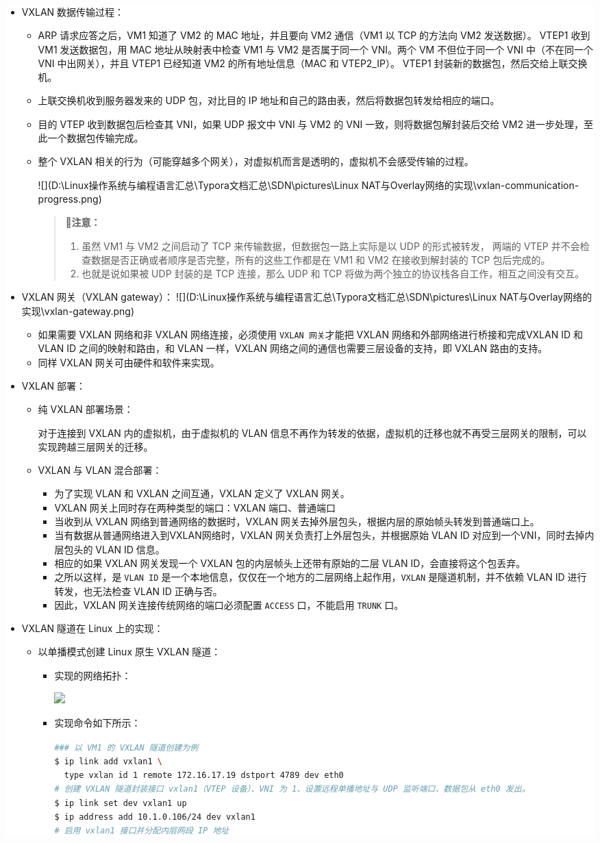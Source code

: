 - VXLAN 数据传输过程：

  - ARP 请求应答之后，VM1 知道了 VM2 的 MAC 地址，并且要向 VM2 通信（VM1 以 TCP 的方法向 VM2 发送数据）。     VTEP1 收到 VM1 发送数据包，用 MAC 地址从映射表中检查 VM1 与 VM2 是否属于同一个 VNI。两个 VM 不但位于同一个 VNI 中（不在同一个 VNI 中出网关），并且 VTEP1 已经知道 VM2 的所有地址信息（MAC 和 VTEP2_IP）。     VTEP1 封装新的数据包，然后交给上联交换机。

  - 上联交换机收到服务器发来的 UDP 包，对比目的 IP 地址和自己的路由表，然后将数据包转发给相应的端口。

  - 目的 VTEP 收到数据包后检查其 VNI，如果 UDP 报文中 VNI 与 VM2 的 VNI 一致，则将数据包解封装后交给 VM2 进一步处理，至此一个数据包传输完成。

  - 整个 VXLAN 相关的行为（可能穿越多个网关），对虚拟机而言是透明的，虚拟机不会感受传输的过程。

    ![](D:\Linux操作系统与编程语言汇总\Typora文档汇总\SDN\pictures\Linux NAT与Overlay网络的实现\vxlan-communication-progress.png)

    > 📌**注意：**
    >
    > 1. 虽然 VM1 与 VM2 之间启动了 TCP 来传输数据，但数据包一路上实际是以 UDP 的形式被转发，        两端的 VTEP 并不会检查数据是否正确或者顺序是否完整，所有的这些工作都是在 VM1 和 VM2 在接收到解封装的 TCP 包后完成的。
    > 2. 也就是说如果被 UDP 封装的是 TCP 连接，那么 UDP 和 TCP 将做为两个独立的协议栈各自工作，相互之间没有交互。

- VXLAN 网关（VXLAN gateway）：
  ![](D:\Linux操作系统与编程语言汇总\Typora文档汇总\SDN\pictures\Linux NAT与Overlay网络的实现\vxlan-gateway.png)
  
  - 如果需要 VXLAN 网络和非 VXLAN 网络连接，必须使用 `VXLAN 网关`才能把 VXLAN 网络和外部网络进行桥接和完成VXLAN ID 和 VLAN ID 之间的映射和路由，和 VLAN 一样，VXLAN 网络之间的通信也需要三层设备的支持，即 VXLAN 路由的支持。
  - 同样 VXLAN 网关可由硬件和软件来实现。

- VXLAN 部署：

  - 纯 VXLAN 部署场景：

    对于连接到 VXLAN 内的虚拟机，由于虚拟机的 VLAN 信息不再作为转发的依据，虚拟机的迁移也就不再受三层网关的限制，可以实现跨越三层网关的迁移。

  - VXLAN 与 VLAN 混合部署：

    - 为了实现 VLAN 和 VXLAN 之间互通，VXLAN 定义了 VXLAN 网关。
    - VXLAN 网关上同时存在两种类型的端口：VXLAN 端口、普通端口
    - 当收到从 VXLAN 网络到普通网络的数据时，VXLAN 网关去掉外层包头，根据内层的原始帧头转发到普通端口上。     
    - 当有数据从普通网络进入到VXLAN网络时，VXLAN 网关负责打上外层包头，并根据原始 VLAN ID 对应到一个VNI，同时去掉内层包头的 VLAN ID 信息。
    - 相应的如果 VXLAN 网关发现一个 VXLAN 包的内层帧头上还带有原始的二层 VLAN ID，会直接将这个包丢弃。     
    - 之所以这样，是 `VLAN ID` 是一个本地信息，仅仅在一个地方的二层网络上起作用，`VXLAN` 是隧道机制，并不依赖 VLAN ID 进行转发，也无法检查 VLAN ID 正确与否。
    - 因此，VXLAN 网关连接传统网络的端口必须配置 `ACCESS` 口，不能启用 `TRUNK` 口。



- VXLAN 隧道在 Linux 上的实现：

  - 以单播模式创建 Linux 原生 VXLAN 隧道：

    - 实现的网络拓扑：
    
      <img src="D:\Linux操作系统与编程语言汇总\Typora文档汇总\SDN\pictures\Linux NAT与Overlay网络的实现\vxlan-singlecast-demo-1.jpg"  />
      
    - 实现命令如下所示：
    
      ```bash
      ### 以 VM1 的 VXLAN 隧道创建为例
      $ ip link add vxlan1 \
        type vxlan id 1 remote 172.16.17.19 dstport 4789 dev eth0
      # 创建 VXLAN 隧道封装接口 vxlan1（VTEP 设备）、VNI 为 1、设置远程单播地址与 UDP 监听端口、数据包从 eth0 发出。
      $ ip link set dev vxlan1 up
      $ ip address add 10.1.0.106/24 dev vxlan1
      # 启用 vxlan1 接口并分配内层网段 IP 地址
      ```
    